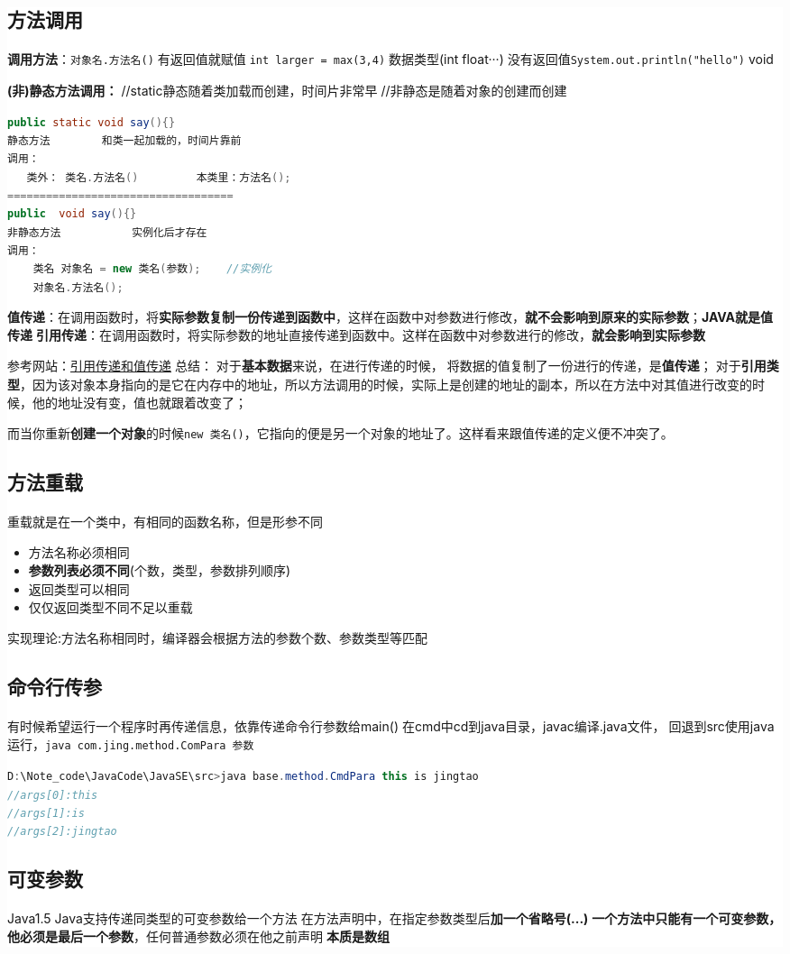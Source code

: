 

## 方法调用

**调用方法**：`对象名.方法名()`
有返回值就赋值	`int larger = max(3,4)`		数据类型(int float···)
没有返回值`System.out.println("hello")`		void 

**(非)静态方法调用：**
//static静态随着类加载而创建，时间片非常早
//非静态是随着对象的创建而创建

```java
public static void say(){}
静态方法		和类一起加载的，时间片靠前
调用：
   类外： 类名.方法名() 		本类里：方法名();
===================================
public  void say(){}
非静态方法 	  		实例化后才存在
调用：
    类名 对象名 = new 类名(参数);	//实例化
	对象名.方法名();
```

**值传递**：在调用函数时，将**实际参数复制一份传递到函数中**，这样在函数中对参数进行修改，**就不会影响到原来的实际参数**；**JAVA就是值传递**
**引用传递**：在调用函数时，将实际参数的地址直接传递到函数中。这样在函数中对参数进行的修改，**就会影响到实际参数**

参考网站：[引用传递和值传递](https://blog.csdn.net/SummerOfFoam/article/details/109570841)
总结：
对于**基本数据**来说，在进行传递的时候， 将数据的值复制了一份进行的传递，是**值传递**；
对于**引用类型**，因为该对象本身指向的是它在内存中的地址，所以方法调用的时候，实际上是创建的地址的副本，所以在方法中对其值进行改变的时候，他的地址没有变，值也就跟着改变了；

而当你重新**创建一个对象**的时候`new 类名()`，它指向的便是另一个对象的地址了。这样看来跟值传递的定义便不冲突了。

## 方法重载
重载就是在一个类中，有相同的函数名称，但是形参不同

- 方法名称必须相同
- **参数列表必须不同**(个数，类型，参数排列顺序)
- 返回类型可以相同
- 仅仅返回类型不同不足以重载

实现理论:方法名称相同时，编译器会根据方法的参数个数、参数类型等匹配

## 命令行传参
有时候希望运行一个程序时再传递信息，依靠传递命令行参数给main()
在cmd中cd到java目录，javac编译.java文件，
回退到src使用java运行，`java com.jing.method.ComPara 参数`

```java
D:\Note_code\JavaCode\JavaSE\src>java base.method.CmdPara this is jingtao
//args[0]:this
//args[1]:is
//args[2]:jingtao
```
## 可变参数
Java1.5 Java支持传递同类型的可变参数给一个方法
在方法声明中，在指定参数类型后**加一个省略号(...)**
**一个方法中只能有一个可变参数，他必须是最后一个参数**，任何普通参数必须在他之前声明
**本质是数组**
